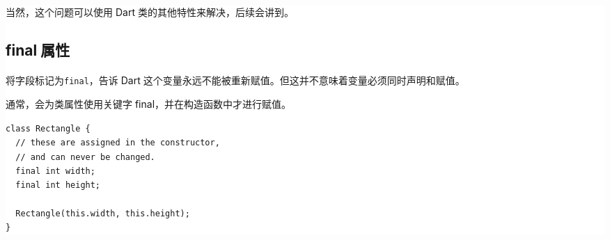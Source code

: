 当然，这个问题可以使用 Dart 类的其他特性来解决，后续会讲到。

## final 属性

将字段标记为`final`，告诉 Dart 这个变量永远不能被重新赋值。但这并不意味着变量必须同时声明和赋值。

通常，会为类属性使用关键字 final，并在构造函数中才进行赋值。

```
class Rectangle {
  // these are assigned in the constructor,
  // and can never be changed.
  final int width;
  final int height;

  Rectangle(this.width, this.height);
}
```
